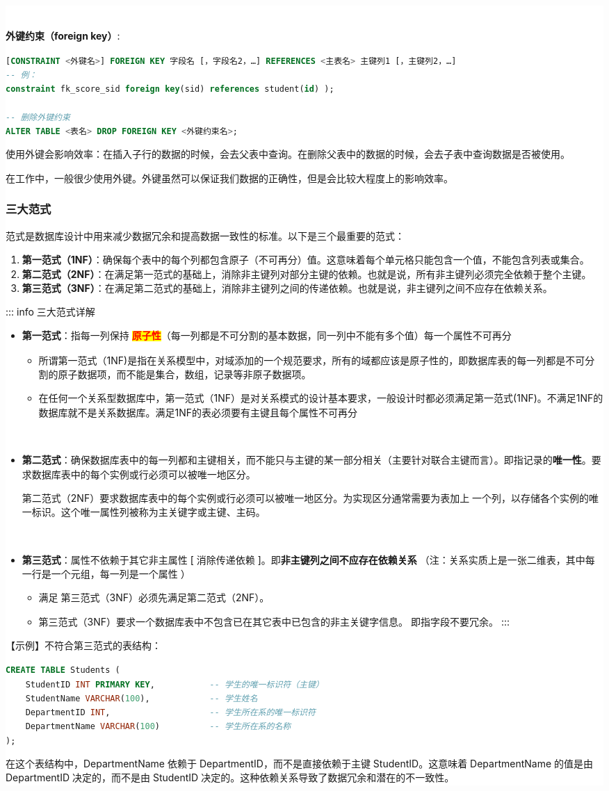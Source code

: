 <br/>



**外键约束（foreign key）**: 

```SQL
[CONSTRAINT <外键名>] FOREIGN KEY 字段名 [，字段名2，…] REFERENCES <主表名> 主键列1 [，主键列2，…]
-- 例：
constraint fk_score_sid foreign key(sid) references student(id) );

-- 删除外键约束
ALTER TABLE <表名> DROP FOREIGN KEY <外键约束名>;
```

使用外键会影响效率：在插入子行的数据的时候，会去父表中查询。在删除父表中的数据的时候，会去子表中查询数据是否被使用。

在工作中，一般很少使用外键。外键虽然可以保证我们数据的正确性，但是会比较大程度上的影响效率。






### 三大范式

范式是数据库设计中用来减少数据冗余和提高数据一致性的标准。以下是三个最重要的范式：

1. **第一范式（1NF）**：确保每个表中的每个列都包含原子（不可再分）值。这意味着每个单元格只能包含一个值，不能包含列表或集合。
2. **第二范式（2NF）**：在满足第一范式的基础上，消除非主键列对部分主键的依赖。也就是说，所有非主键列必须完全依赖于整个主键。
3. **第三范式（3NF）**：在满足第二范式的基础上，消除非主键列之间的传递依赖。也就是说，非主键列之间不应存在依赖关系。

::: info 三大范式详解
- **第一范式**：指每一列保持 <span style='color:red;background:yellow;font-size:文字大小;font-family:字体;'>**原子性**</span>（每一列都是不可分割的基本数据，同一列中不能有多个值）每一个属性不可再分

  - 所谓第一范式（1NF)是指在关系模型中，对域添加的一个规范要求，所有的域都应该是原子性的，即数据库表的每一列都是不可分割的原子数据项，而不能是集合，数组，记录等非原子数据项。
  	
  - 在任何一个关系型数据库中，第一范式（1NF）是对关系模式的设计基本要求，一般设计时都必须满足第一范式(1NF)。不满足1NF的数据库就不是关系数据库。满足1NF的表必须要有主键且每个属性不可再分
  

  <br/>

- **第二范式**：确保数据库表中的每一列都和主键相关，而不能只与主键的某一部分相关（主要针对联合主键而言）。即指记录的**唯一性**。要求数据库表中的每个实例或行必须可以被唯一地区分。

  第二范式（2NF）要求数据库表中的每个实例或行必须可以被唯一地区分。为实现区分通常需要为表加上 一个列，以存储各个实例的唯一标识。这个唯一属性列被称为主关键字或主键、主码。 

  <br/>

- **第三范式**：属性不依赖于其它非主属性 [ 消除传递依赖 ]。即**非主键列之间不应存在依赖关系**
  （注：关系实质上是一张二维表，其中每一行是一个元组，每一列是一个属性 ）
  - 满足 第三范式（3NF）必须先满足第二范式（2NF）。
  
  - 第三范式（3NF）要求一个数据库表中不包含已在其它表中已包含的非主关键字信息。 即指字段不要冗余。
:::

【示例】不符合第三范式的表结构：
```sql
CREATE TABLE Students (
    StudentID INT PRIMARY KEY,           -- 学生的唯一标识符（主键）
    StudentName VARCHAR(100),            -- 学生姓名
    DepartmentID INT,                    -- 学生所在系的唯一标识符
    DepartmentName VARCHAR(100)          -- 学生所在系的名称
);
```
在这个表结构中，DepartmentName 依赖于 DepartmentID，而不是直接依赖于主键 StudentID。这意味着 DepartmentName 的值是由 DepartmentID 决定的，而不是由 StudentID 决定的。这种依赖关系导致了数据冗余和潜在的不一致性。
